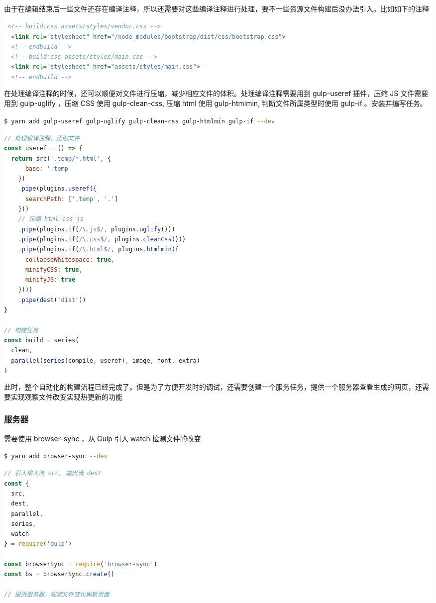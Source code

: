 由于在编辑结束后一些文件还存在编译注释，所以还需要对这些编译注释进行处理，要不一些资源文件构建后没办法引入。比如如下的注释

```html
 <!-- build:css assets/styles/vendor.css -->
  <link rel="stylesheet" href="/node_modules/bootstrap/dist/css/bootstrap.css">
  <!-- endbuild -->
  <!-- build:css assets/styles/main.css -->
  <link rel="stylesheet" href="assets/styles/main.css">
  <!-- endbuild -->
```

在处理编译注释的时候，还可以顺便对文件进行压缩，减少相应文件的体积。处理编译注释需要用到 gulp-useref 插件，压缩 JS 文件需要用到 gulp-uglify ，压缩 CSS 使用 gulp-clean-css, 压缩 html 使用 gulp-htmlmin, 判断文件所属类型时使用 gulp-if 。安装并编写任务。

```bash
$ yarn add gulp-useref gulp-uglify gulp-clean-css gulp-htmlmin gulp-if --dev
```

```js
// 处理编译注释，压缩文件
const useref = () => {
  return src('.temp/*.html', {
      base: '.temp'
    })
    .pipe(plugins.useref({
      searchPath: ['.temp', '.']
    }))
    // 压缩 html css js
    .pipe(plugins.if(/\.js$/, plugins.uglify()))
    .pipe(plugins.if(/\.css$/, plugins.cleanCss()))
    .pipe(plugins.if(/\.html$/, plugins.htmlmin({
      collapseWhitespace: true,
      minifyCSS: true,
      minifyJS: true
    })))
    .pipe(dest('dist'))
}

// 构建任务
const build = series(
  clean,
  parallel(series(compile, useref), image, font, extra)
)
```

此时，整个自动化的构建流程已经完成了。但是为了方便开发时的调试，还需要创建一个服务任务，提供一个服务器查看生成的网页，还需要实现观察文件改变实现热更新的功能

### 服务器

需要使用 browser-sync ，从 Gulp 引入 watch 检测文件的改变

```bash
$ yarn add browser-sync --dev
```

```js
// 引入输入流 src, 输出流 dest
const {
  src,
  dest,
  parallel,
  series,
  watch
} = require('gulp')

const browserSync = require('browser-sync')
const bs = browserSync.create()

// 提供服务器，观测文件变化刷新页面
```